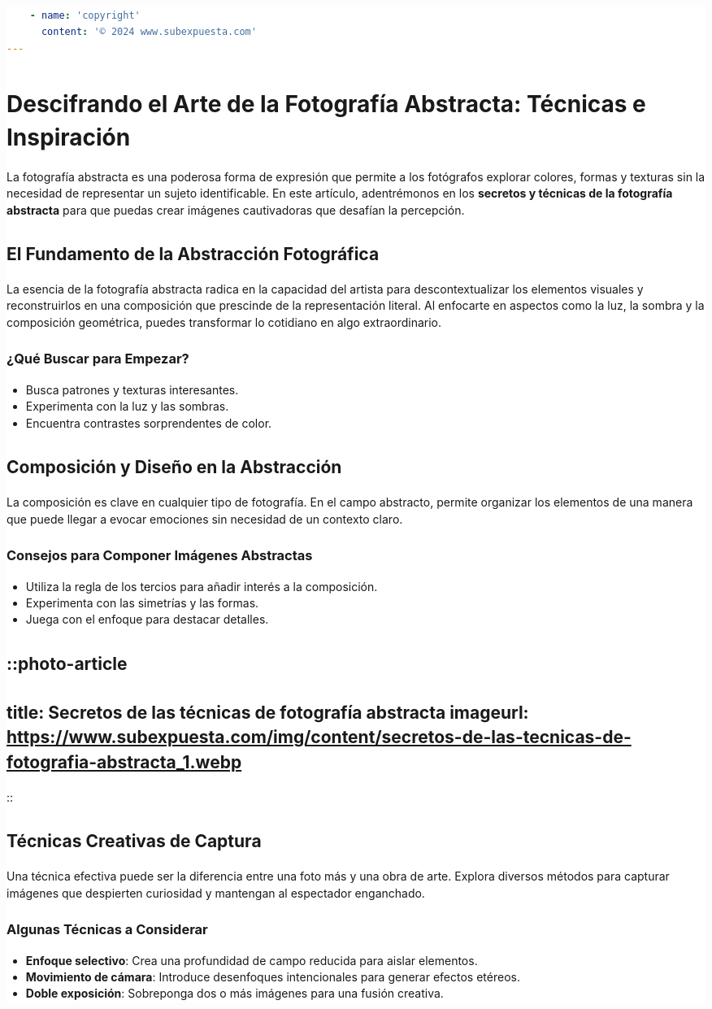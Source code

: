 ```yaml
    - name: 'copyright'
      content: '© 2024 www.subexpuesta.com'
---
```

# Descifrando el Arte de la Fotografía Abstracta: Técnicas e Inspiración

La fotografía abstracta es una poderosa forma de expresión que permite a los fotógrafos explorar colores, formas y texturas sin la necesidad de representar un sujeto identificable. En este artículo, adentrémonos en los **secretos y técnicas de la fotografía abstracta** para que puedas crear imágenes cautivadoras que desafían la percepción.

## El Fundamento de la Abstracción Fotográfica
La esencia de la fotografía abstracta radica en la capacidad del artista para descontextualizar los elementos visuales y reconstruirlos en una composición que prescinde de la representación literal. Al enfocarte en aspectos como la luz, la sombra y la composición geométrica, puedes transformar lo cotidiano en algo extraordinario.

### ¿Qué Buscar para Empezar?
- Busca patrones y texturas interesantes.
- Experimenta con la luz y las sombras.
- Encuentra contrastes sorprendentes de color.

## Composición y Diseño en la Abstracción
La composición es clave en cualquier tipo de fotografía. En el campo abstracto, permite organizar los elementos de una manera que puede llegar a evocar emociones sin necesidad de un contexto claro.

### Consejos para Componer Imágenes Abstractas
- Utiliza la regla de los tercios para añadir interés a la composición.
- Experimenta con las simetrías y las formas.
- Juega con el enfoque para destacar detalles.


::photo-article
---
title: Secretos de las técnicas de fotografía abstracta
imageurl: https://www.subexpuesta.com/img/content/secretos-de-las-tecnicas-de-fotografia-abstracta_1.webp
---
::



## Técnicas Creativas de Captura
Una técnica efectiva puede ser la diferencia entre una foto más y una obra de arte. Explora diversos métodos para capturar imágenes que despierten curiosidad y mantengan al espectador enganchado.

### Algunas Técnicas a Considerar
- **Enfoque selectivo**: Crea una profundidad de campo reducida para aislar elementos.
- **Movimiento de cámara**: Introduce desenfoques intencionales para generar efectos etéreos.
- **Doble exposición**: Sobreponga dos o más imágenes para una fusión creativa.
